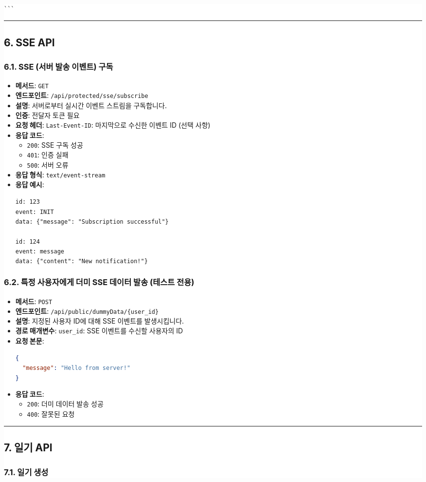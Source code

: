    ```

---

## 6. SSE API

### 6.1. SSE (서버 발송 이벤트) 구독

*   **메서드**: `GET`
*   **엔드포인트**: `/api/protected/sse/subscribe`
*   **설명**: 서버로부터 실시간 이벤트 스트림을 구독합니다.
*   **인증**: 전달자 토큰 필요
*   **요청 헤더**: `Last-Event-ID`: 마지막으로 수신한 이벤트 ID (선택 사항)
*   **응답 코드**:
    *   `200`: SSE 구독 성공
    *   `401`: 인증 실패
    *   `500`: 서버 오류
*   **응답 형식**: `text/event-stream`
*   **응답 예시**:
    ```text
    id: 123
    event: INIT
    data: {"message": "Subscription successful"}

    id: 124
    event: message
    data: {"content": "New notification!"}
    ```

### 6.2. 특정 사용자에게 더미 SSE 데이터 발송 (테스트 전용)

*   **메서드**: `POST`
*   **엔드포인트**: `/api/public/dummyData/{user_id}`
*   **설명**: 지정된 사용자 ID에 대해 SSE 이벤트를 발생시킵니다.
*   **경로 매개변수**: `user_id`: SSE 이벤트를 수신할 사용자의 ID
*   **요청 본문**:
    ```json
    {
      "message": "Hello from server!"
    }
    ```
*   **응답 코드**:
    *   `200`: 더미 데이터 발송 성공
    *   `400`: 잘못된 요청

---

## 7. 일기 API

### 7.1. 일기 생성

